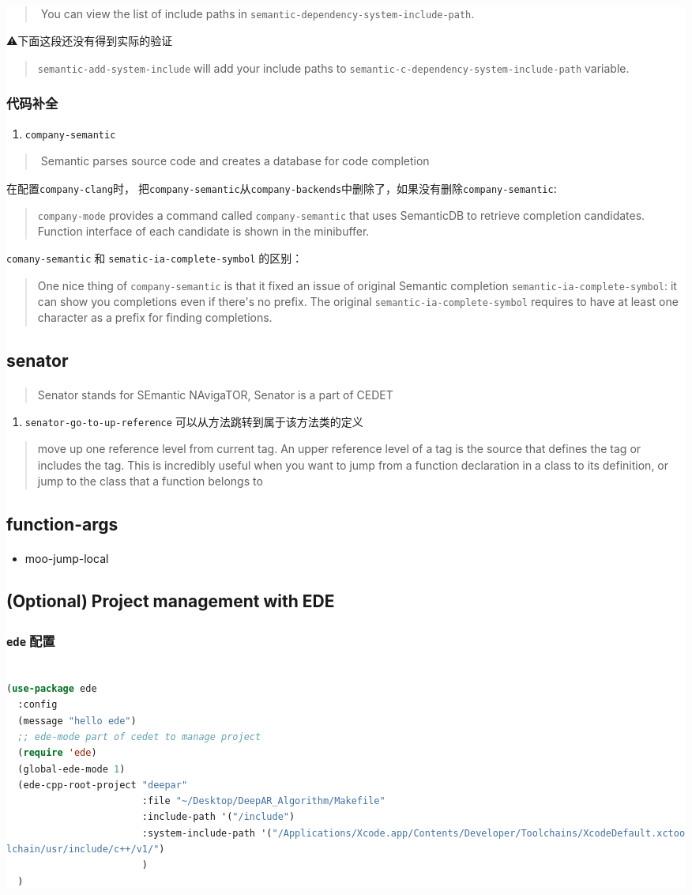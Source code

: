 >  You can view the list of include paths in `semantic-dependency-system-include-path`. 

⚠️下面这段还没有得到实际的验证

> `semantic-add-system-include` will add your include paths
> to `semantic-c-dependency-system-include-path` variable.

### 代码补全

1. `company-semantic`

>  Semantic parses source code and creates a database for code completion

在配置`company-clang`时， 把`company-semantic`从`company-backends`中删除了，如果没有删除`company-semantic`:

> `company-mode` provides a command called `company-semantic` that
> uses SemanticDB to retrieve completion candidates. Function
> interface of each candidate is shown in the minibuffer.

`comany-semantic` 和 `sematic-ia-complete-symbol` 的区别：

> One nice thing of `company-semantic` is that it fixed an issue of
> original Semantic completion `semantic-ia-complete-symbol`: it can
> show you completions even if there's no prefix. The
> original `semantic-ia-complete-symbol` requires to have at least one
> character as a prefix for finding completions.

## senator

> Senator stands for SEmantic NAvigaTOR,  Senator is a part of CEDET

1. `senator-go-to-up-reference`
   可以从方法跳转到属于该方法类的定义

> move up one reference level from current tag. An upper reference
> level of a tag is the source that defines the tag or includes the
> tag. This is incredibly useful when you want to jump from a function
> declaration in a class to its definition, or jump to the class that
> a function belongs to

## function-args

- moo-jump-local

## (Optional) Project management with EDE

### `ede` 配置

```lisp

(use-package ede
  :config
  (message "hello ede")
  ;; ede-mode part of cedet to manage project
  (require 'ede)
  (global-ede-mode 1)
  (ede-cpp-root-project "deepar"
                        :file "~/Desktop/DeepAR_Algorithm/Makefile"
                        :include-path '("/include")
                        :system-include-path '("/Applications/Xcode.app/Contents/Developer/Toolchains/XcodeDefault.xctoolchain/usr/include/c++/v1/")
                        )
  )
```

